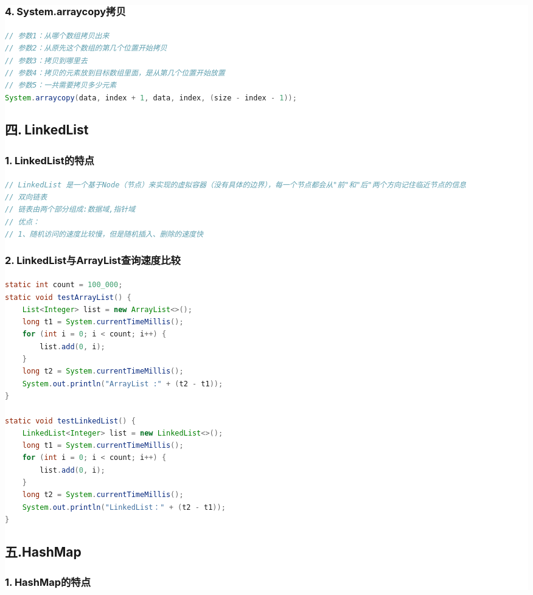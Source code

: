 ### 4. System.arraycopy拷贝

````java
// 参数1：从哪个数组拷贝出来
// 参数2：从原先这个数组的第几个位置开始拷贝
// 参数3：拷贝到哪里去
// 参数4：拷贝的元素放到目标数组里面，是从第几个位置开始放置
// 参数5：一共需要拷贝多少元素
System.arraycopy(data, index + 1, data, index, (size - index - 1));
````

## 四. LinkedList

### 1. LinkedList的特点

```java
// LinkedList 是一个基于Node（节点）来实现的虚拟容器（没有具体的边界），每一个节点都会从"前"和"后"两个方向记住临近节点的信息
// 双向链表
// 链表由两个部分组成:数据域,指针域
// 优点：
// 1、随机访问的速度比较慢，但是随机插入、删除的速度快
```

### 2. LinkedList与ArrayList查询速度比较

```java
static int count = 100_000;
static void testArrayList() {
    List<Integer> list = new ArrayList<>();
    long t1 = System.currentTimeMillis();
    for (int i = 0; i < count; i++) {
        list.add(0, i);
    }
    long t2 = System.currentTimeMillis();
    System.out.println("ArrayList :" + (t2 - t1));
}

static void testLinkedList() {
    LinkedList<Integer> list = new LinkedList<>();
    long t1 = System.currentTimeMillis();
    for (int i = 0; i < count; i++) {
        list.add(0, i);
    }
    long t2 = System.currentTimeMillis();
    System.out.println("LinkedList：" + (t2 - t1));
}
```

## 五.HashMap

### 1. HashMap的特点
